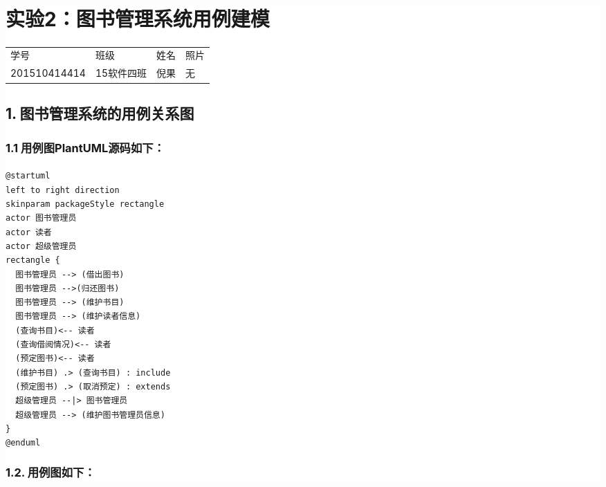 # 实验2：图书管理系统用例建模
<table>
<tr>
<td>学号</td>
<td>班级</td>
<td>姓名</td>
<td>照片</td>
</tr>
<tr>
<td>201510414414</td>
<td>15软件四班</td>
<td>倪果</td>
<td>无</td>
</tr>
</table>

## 1. 图书管理系统的用例关系图

### 1.1 用例图PlantUML源码如下：

``` usecase
@startuml
left to right direction
skinparam packageStyle rectangle
actor 图书管理员
actor 读者
actor 超级管理员
rectangle {
  图书管理员 --> (借出图书)
  图书管理员 -->(归还图书)
  图书管理员 --> (维护书目)
  图书管理员 --> (维护读者信息)
  (查询书目)<-- 读者
  (查询借阅情况)<-- 读者
  (预定图书)<-- 读者
  (维护书目) .> (查询书目) : include
  (预定图书) .> (取消预定) : extends
  超级管理员 --|> 图书管理员
  超级管理员 --> (维护图书管理员信息)
}
@enduml
```


### 1.2. 用例图如下：

